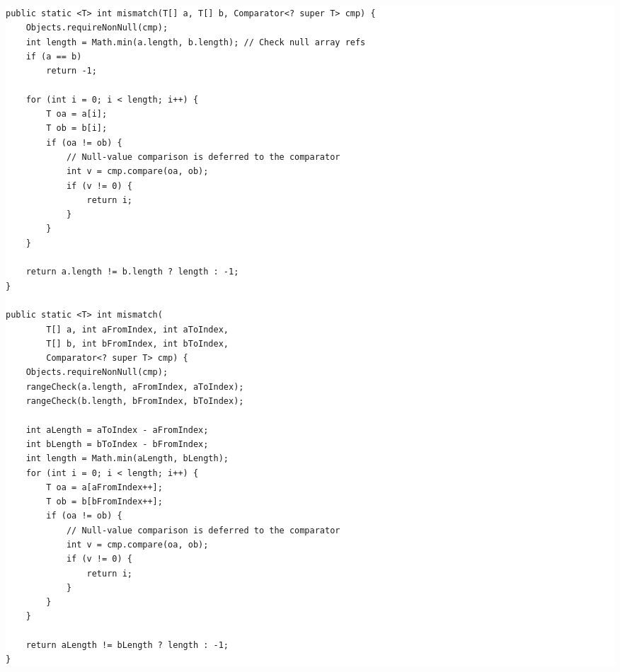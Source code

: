     
    public static <T> int mismatch(T[] a, T[] b, Comparator<? super T> cmp) {
        Objects.requireNonNull(cmp);
        int length = Math.min(a.length, b.length); // Check null array refs
        if (a == b)
            return -1;

        for (int i = 0; i < length; i++) {
            T oa = a[i];
            T ob = b[i];
            if (oa != ob) {
                // Null-value comparison is deferred to the comparator
                int v = cmp.compare(oa, ob);
                if (v != 0) {
                    return i;
                }
            }
        }

        return a.length != b.length ? length : -1;
    }

    public static <T> int mismatch(
            T[] a, int aFromIndex, int aToIndex,
            T[] b, int bFromIndex, int bToIndex,
            Comparator<? super T> cmp) {
        Objects.requireNonNull(cmp);
        rangeCheck(a.length, aFromIndex, aToIndex);
        rangeCheck(b.length, bFromIndex, bToIndex);

        int aLength = aToIndex - aFromIndex;
        int bLength = bToIndex - bFromIndex;
        int length = Math.min(aLength, bLength);
        for (int i = 0; i < length; i++) {
            T oa = a[aFromIndex++];
            T ob = b[bFromIndex++];
            if (oa != ob) {
                // Null-value comparison is deferred to the comparator
                int v = cmp.compare(oa, ob);
                if (v != 0) {
                    return i;
                }
            }
        }

        return aLength != bLength ? length : -1;
    }

